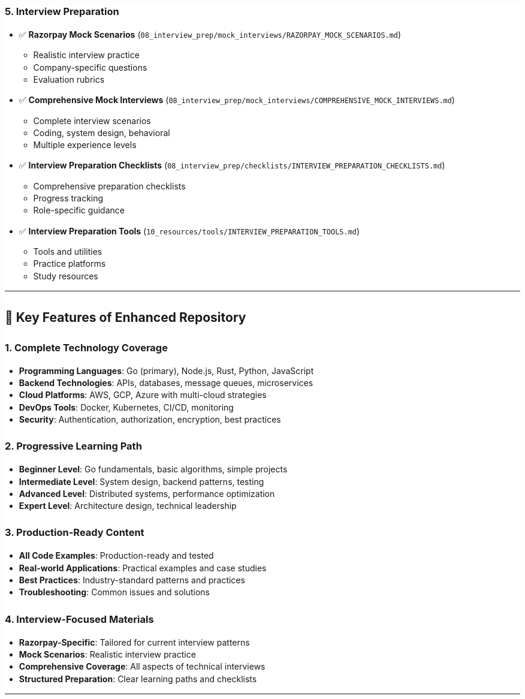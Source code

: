 ### **5. Interview Preparation**
- ✅ **Razorpay Mock Scenarios** (`08_interview_prep/mock_interviews/RAZORPAY_MOCK_SCENARIOS.md`)
  - Realistic interview practice
  - Company-specific questions
  - Evaluation rubrics

- ✅ **Comprehensive Mock Interviews** (`08_interview_prep/mock_interviews/COMPREHENSIVE_MOCK_INTERVIEWS.md`)
  - Complete interview scenarios
  - Coding, system design, behavioral
  - Multiple experience levels

- ✅ **Interview Preparation Checklists** (`08_interview_prep/checklists/INTERVIEW_PREPARATION_CHECKLISTS.md`)
  - Comprehensive preparation checklists
  - Progress tracking
  - Role-specific guidance

- ✅ **Interview Preparation Tools** (`10_resources/tools/INTERVIEW_PREPARATION_TOOLS.md`)
  - Tools and utilities
  - Practice platforms
  - Study resources

---

## 🎯 **Key Features of Enhanced Repository**

### **1. Complete Technology Coverage**
- **Programming Languages**: Go (primary), Node.js, Rust, Python, JavaScript
- **Backend Technologies**: APIs, databases, message queues, microservices
- **Cloud Platforms**: AWS, GCP, Azure with multi-cloud strategies
- **DevOps Tools**: Docker, Kubernetes, CI/CD, monitoring
- **Security**: Authentication, authorization, encryption, best practices

### **2. Progressive Learning Path**
- **Beginner Level**: Go fundamentals, basic algorithms, simple projects
- **Intermediate Level**: System design, backend patterns, testing
- **Advanced Level**: Distributed systems, performance optimization
- **Expert Level**: Architecture design, technical leadership

### **3. Production-Ready Content**
- **All Code Examples**: Production-ready and tested
- **Real-world Applications**: Practical examples and case studies
- **Best Practices**: Industry-standard patterns and practices
- **Troubleshooting**: Common issues and solutions

### **4. Interview-Focused Materials**
- **Razorpay-Specific**: Tailored for current interview patterns
- **Mock Scenarios**: Realistic interview practice
- **Comprehensive Coverage**: All aspects of technical interviews
- **Structured Preparation**: Clear learning paths and checklists

---